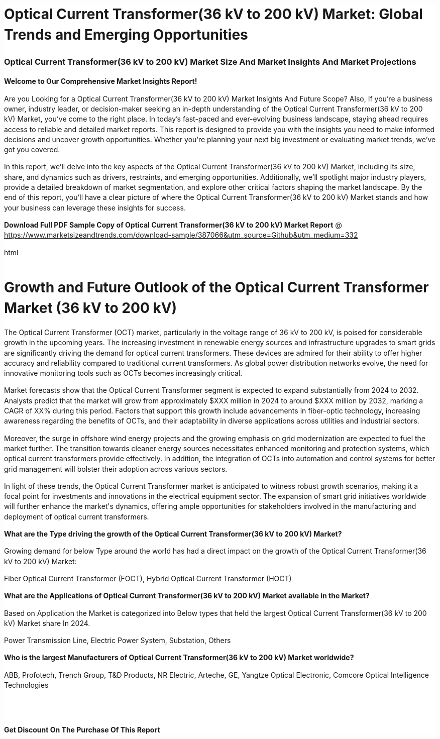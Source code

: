 <h1> Optical Current Transformer(36 kV to 200 kV) Market: Global Trends and Emerging Opportunities</h1><div class="" data-test-id=""><h3><span class="">Optical Current Transformer(36 kV to 200 kV) Market Size And Market Insights And Market Projections</span></h3></div><div class="" data-test-id=""><p><strong>Welcome to Our Comprehensive Market Insights Report!</strong></p><p>Are you Looking for a Optical Current Transformer(36 kV to 200 kV) Market Insights And Future Scope? Also, If you&rsquo;re a business owner, industry leader, or decision-maker seeking an in-depth understanding of the Optical Current Transformer(36 kV to 200 kV) Market, you&rsquo;ve come to the right place. In today&rsquo;s fast-paced and ever-evolving business landscape, staying ahead requires access to reliable and detailed market reports. This report is designed to provide you with the insights you need to make informed decisions and uncover growth opportunities. Whether you&rsquo;re planning your next big investment or evaluating market trends, we&rsquo;ve got you covered.</p><p>In this report, we&rsquo;ll delve into the key aspects of the Optical Current Transformer(36 kV to 200 kV) Market, including its size, share, and dynamics such as drivers, restraints, and emerging opportunities. Additionally, we&rsquo;ll spotlight major industry players, provide a detailed breakdown of market segmentation, and explore other critical factors shaping the market landscape. By the end of this report, you&rsquo;ll have a clear picture of where the Optical Current Transformer(36 kV to 200 kV) Market stands and how your business can leverage these insights for success.</p><p><strong>Download Full PDF Sample Copy of Optical Current Transformer(36 kV to 200 kV) Market Report</strong> @ <a href="https://www.marketsizeandtrends.com/download-sample/387066&utm_source=Github&utm_medium=332" target="_blank">https://www.marketsizeandtrends.com/download-sample/387066&utm_source=Github&utm_medium=332</a></p></div><div class="" data-test-id=""><p><span class="">html<!DOCTYPE html><html lang="en"><head> <meta charset="UTF-8"> <meta name="viewport" content="width=device-width, initial-scale=1.0"> <title>Optical Current Transformer Market Growth and Outlook</title></head><body> <h1>Growth and Future Outlook of the Optical Current Transformer Market (36 kV to 200 kV)</h1> <p>The Optical Current Transformer (OCT) market, particularly in the voltage range of 36 kV to 200 kV, is poised for considerable growth in the upcoming years. The increasing investment in renewable energy sources and infrastructure upgrades to smart grids are significantly driving the demand for optical current transformers. These devices are admired for their ability to offer higher accuracy and reliability compared to traditional current transformers. As global power distribution networks evolve, the need for innovative monitoring tools such as OCTs becomes increasingly critical.</p> <p>Market forecasts show that the Optical Current Transformer segment is expected to expand substantially from 2024 to 2032. Analysts predict that the market will grow from approximately $XXX million in 2024 to around $XXX million by 2032, marking a CAGR of XX% during this period. Factors that support this growth include advancements in fiber-optic technology, increasing awareness regarding the benefits of OCTs, and their adaptability in diverse applications across utilities and industrial sectors. </p> <p><strong></strong></p> <p>Moreover, the surge in offshore wind energy projects and the growing emphasis on grid modernization are expected to fuel the market further. The transition towards cleaner energy sources necessitates enhanced monitoring and protection systems, which optical current transformers provide effectively. In addition, the integration of OCTs into automation and control systems for better grid management will bolster their adoption across various sectors.</p> <p>In light of these trends, the Optical Current Transformer market is anticipated to witness robust growth scenarios, making it a focal point for investments and innovations in the electrical equipment sector. The expansion of smart grid initiatives worldwide will further enhance the market's dynamics, offering ample opportunities for stakeholders involved in the manufacturing and deployment of optical current transformers.</p></body></html></span></p><p><strong><span class="">What are the&nbsp;Type driving the growth of the Optical Current Transformer(36 kV to 200 kV) Market?</span></strong></p></div><div class="" data-test-id=""><p><span class="">Growing demand for below Type around the world has had a direct impact on the growth of the Optical Current Transformer(36 kV to 200 kV) Market:</span></p></div><div class="" data-test-id=""><p>Fiber Optical Current Transformer (FOCT), Hybrid Optical Current Transformer (HOCT)</p><p><span class=""><strong>What are the&nbsp;Applications&nbsp;of Optical Current Transformer(36 kV to 200 kV) Market available in the Market?</strong></span></p></div><div class="" data-test-id=""><p><span class="">Based on Application the Market is categorized into Below types that held the largest Optical Current Transformer(36 kV to 200 kV) Market share In 2024.</span></p></div><div class="" data-test-id=""><p><span class="">Power Transmission Line, Electric Power System, Substation, Others</span></p><p><span class=""><strong>Who is the largest Manufacturers of Optical Current Transformer(36 kV to 200 kV) Market worldwide?</strong></span></p></div><div class="" data-test-id=""><p><span class="">ABB, Profotech, Trench Group, T&D Products, NR Electric, Arteche, GE, Yangtze Optical Electronic, Comcore Optical Intelligence Technologies</span></p></div><div class="" data-test-id="">&nbsp;</div><div class="" data-test-id="">&nbsp;</div><div class="" data-test-id=""><p><span class=""><strong>Get Discount On The Purchase Of This Report